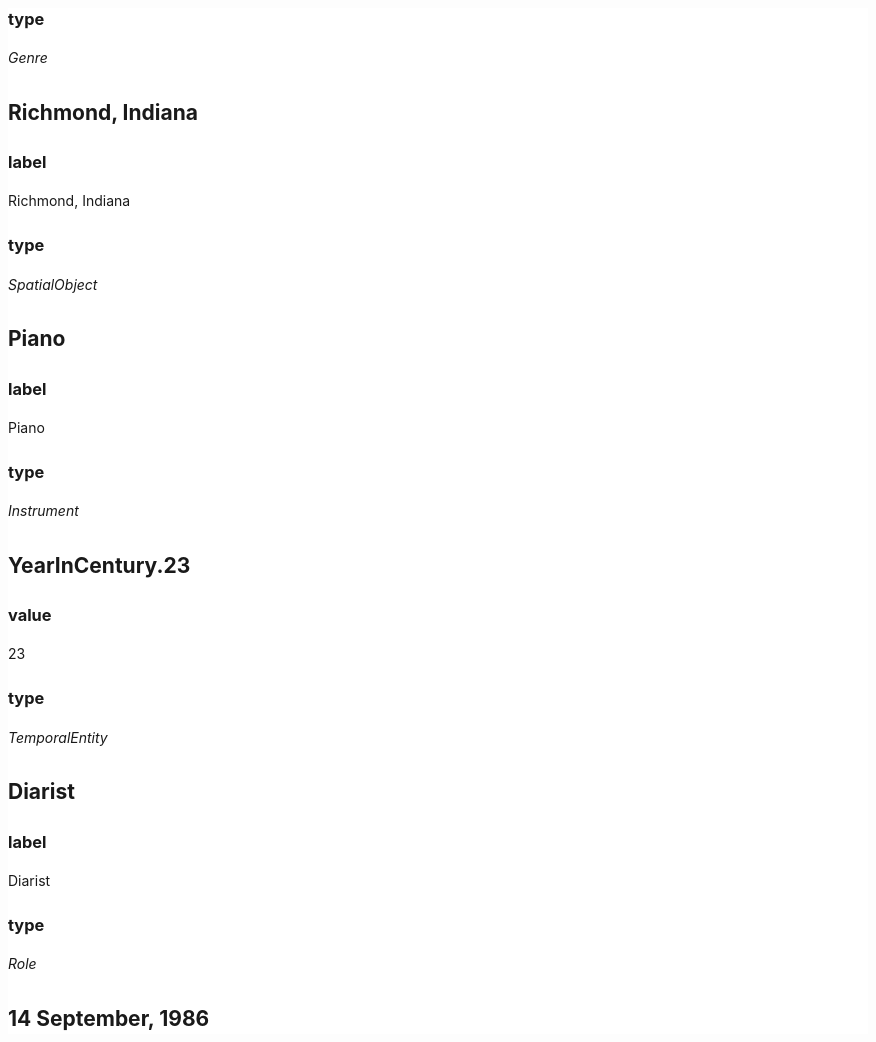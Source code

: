### type


*Genre*

## Richmond, Indiana

### label


Richmond, Indiana

### type


*SpatialObject*

## Piano

### label


Piano

### type


*Instrument*

## YearInCentury.23

### value


23

### type


*TemporalEntity*

## Diarist

### label


Diarist

### type


*Role*

## 14 September, 1986
